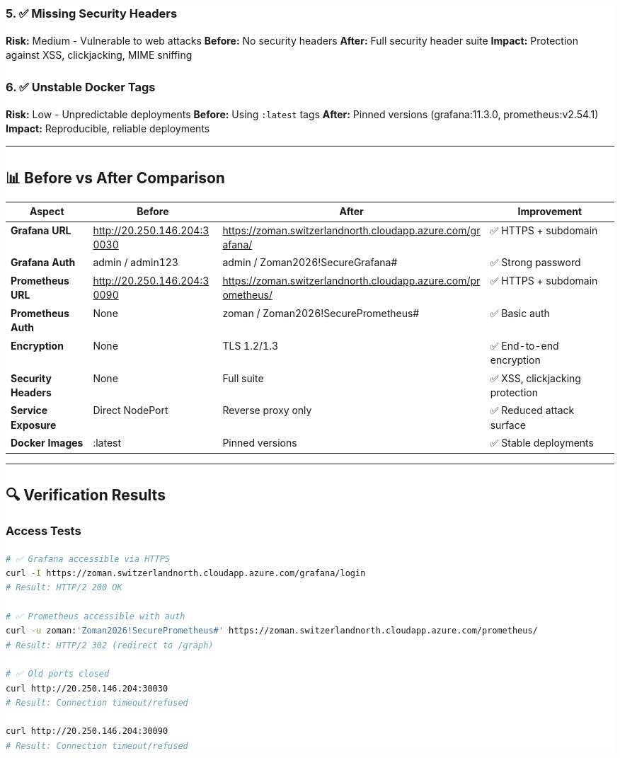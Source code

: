 ### 5. ✅ Missing Security Headers
**Risk:** Medium - Vulnerable to web attacks
**Before:** No security headers
**After:** Full security header suite
**Impact:** Protection against XSS, clickjacking, MIME sniffing

### 6. ✅ Unstable Docker Tags
**Risk:** Low - Unpredictable deployments
**Before:** Using `:latest` tags
**After:** Pinned versions (grafana:11.3.0, prometheus:v2.54.1)
**Impact:** Reproducible, reliable deployments

---

## 📊 Before vs After Comparison

| Aspect | Before | After | Improvement |
|--------|--------|-------|-------------|
| **Grafana URL** | http://20.250.146.204:30030 | https://zoman.switzerlandnorth.cloudapp.azure.com/grafana/ | ✅ HTTPS + subdomain |
| **Grafana Auth** | admin / admin123 | admin / Zoman2026!SecureGrafana# | ✅ Strong password |
| **Prometheus URL** | http://20.250.146.204:30090 | https://zoman.switzerlandnorth.cloudapp.azure.com/prometheus/ | ✅ HTTPS + subdomain |
| **Prometheus Auth** | None | zoman / Zoman2026!SecurePrometheus# | ✅ Basic auth |
| **Encryption** | None | TLS 1.2/1.3 | ✅ End-to-end encryption |
| **Security Headers** | None | Full suite | ✅ XSS, clickjacking protection |
| **Service Exposure** | Direct NodePort | Reverse proxy only | ✅ Reduced attack surface |
| **Docker Images** | :latest | Pinned versions | ✅ Stable deployments |

---

## 🔍 Verification Results

### Access Tests
```bash
# ✅ Grafana accessible via HTTPS
curl -I https://zoman.switzerlandnorth.cloudapp.azure.com/grafana/login
# Result: HTTP/2 200 OK

# ✅ Prometheus accessible with auth
curl -u zoman:'Zoman2026!SecurePrometheus#' https://zoman.switzerlandnorth.cloudapp.azure.com/prometheus/
# Result: HTTP/2 302 (redirect to /graph)

# ✅ Old ports closed
curl http://20.250.146.204:30030
# Result: Connection timeout/refused

curl http://20.250.146.204:30090
# Result: Connection timeout/refused
```
